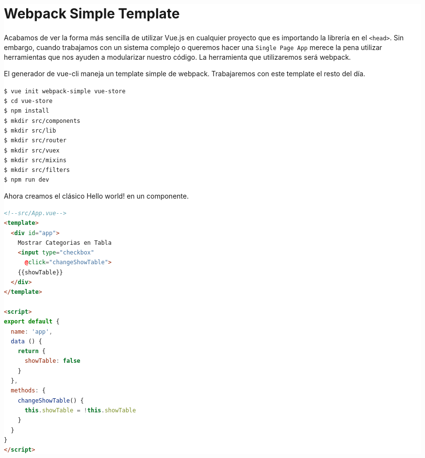 # Webpack Simple Template
Acabamos de ver la forma más sencilla de utilizar Vue.js en cualquier proyecto 
que es importando la librería en el ```<head>```. Sin embargo, cuando trabajamos
con un sistema complejo o queremos hacer una ```Single Page App``` merece la pena
utilizar herramientas que nos ayuden a modularizar nuestro código. La herramienta 
que utilizaremos será webpack.

El generador de vue-cli maneja un template simple de webpack. Trabajaremos con 
este template el resto del día.

```bash
$ vue init webpack-simple vue-store
$ cd vue-store
$ npm install
$ mkdir src/components
$ mkdir src/lib
$ mkdir src/router
$ mkdir src/vuex
$ mkdir src/mixins
$ mkdir src/filters
$ npm run dev
```

Ahora creamos el clásico Hello world! en un componente.

```html
<!--src/App.vue-->
<template>
  <div id="app">
    Mostrar Categorias en Tabla 
    <input type="checkbox" 
      @click="changeShowTable">
    {{showTable}}
  </div>
</template>

<script>
export default {
  name: 'app',
  data () {
    return {
      showTable: false
    }
  },
  methods: {
    changeShowTable() {
      this.showTable = !this.showTable
    }
  }
}
</script>
```
